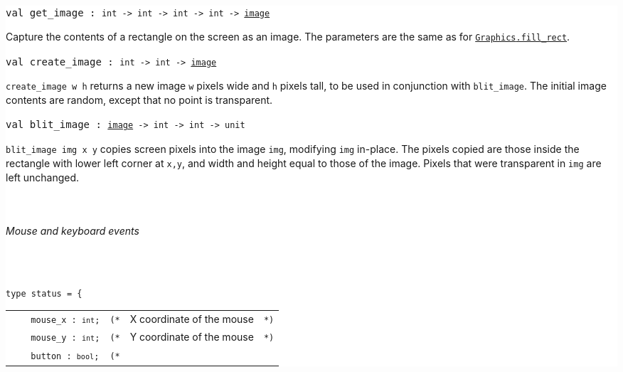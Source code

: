 <pre><span id="VALget_image"><span class="keyword">val</span> get_image</span> : <code class="type">int -&gt; int -&gt; int -&gt; int -&gt; <a href="Graphics.html#TYPEimage">image</a></code></pre><div class="info ">
Capture the contents of a rectangle on the screen as an image.
   The parameters are the same as for <a href="Graphics.html#VALfill_rect"><code class="code"><span class="constructor">Graphics</span>.fill_rect</code></a>.<br>
</div>

<pre><span id="VALcreate_image"><span class="keyword">val</span> create_image</span> : <code class="type">int -&gt; int -&gt; <a href="Graphics.html#TYPEimage">image</a></code></pre><div class="info ">
<code class="code">create_image w h</code> returns a new image <code class="code">w</code> pixels wide and <code class="code">h</code>
   pixels tall, to be used in conjunction with <code class="code">blit_image</code>.
   The initial image contents are random, except that no point
   is transparent.<br>
</div>

<pre><span id="VALblit_image"><span class="keyword">val</span> blit_image</span> : <code class="type"><a href="Graphics.html#TYPEimage">image</a> -&gt; int -&gt; int -&gt; unit</code></pre><div class="info ">
<code class="code">blit_image img x y</code> copies screen pixels into the image <code class="code">img</code>,
   modifying <code class="code">img</code> in-place. The pixels copied are those inside the
   rectangle with lower left corner at <code class="code">x,y</code>, and width and height
   equal to those of the image. Pixels that were transparent in
   <code class="code">img</code> are left unchanged.<br>
</div>
<br>
<h6 id="6_Mouseandkeyboardevents">Mouse and keyboard events</h6><br>

<pre><code><span id="TYPEstatus"><span class="keyword">type</span> <code class="type"></code>status</span> = {</code></pre><table class="typetable">
<tbody><tr>
<td align="left" valign="top">
<code>&nbsp;&nbsp;</code></td>
<td align="left" valign="top">
<code><span id="TYPEELTstatus.mouse_x">mouse_x</span>&nbsp;: <code class="type">int</code>;</code></td>
<td class="typefieldcomment" align="left" valign="top"><code>(*</code></td><td class="typefieldcomment" align="left" valign="top"><div class="info ">
X coordinate of the mouse<br>
</div>
</td><td class="typefieldcomment" align="left" valign="bottom"><code>*)</code></td>
</tr>
<tr>
<td align="left" valign="top">
<code>&nbsp;&nbsp;</code></td>
<td align="left" valign="top">
<code><span id="TYPEELTstatus.mouse_y">mouse_y</span>&nbsp;: <code class="type">int</code>;</code></td>
<td class="typefieldcomment" align="left" valign="top"><code>(*</code></td><td class="typefieldcomment" align="left" valign="top"><div class="info ">
Y coordinate of the mouse<br>
</div>
</td><td class="typefieldcomment" align="left" valign="bottom"><code>*)</code></td>
</tr>
<tr>
<td align="left" valign="top">
<code>&nbsp;&nbsp;</code></td>
<td align="left" valign="top">
<code><span id="TYPEELTstatus.button">button</span>&nbsp;: <code class="type">bool</code>;</code></td>
<td class="typefieldcomment" align="left" valign="top"><code>(*</code></td><td class="typefieldcomment" align="left" valign="top"><div class="info ">